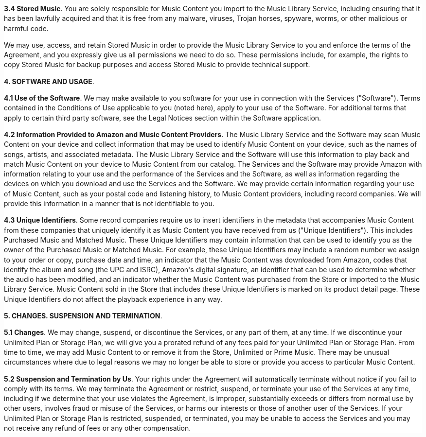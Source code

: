 **3.4 Stored Music**. You are solely responsible for Music Content you import to the Music Library Service, including ensuring that it has been lawfully acquired and that it is free from any malware, viruses, Trojan horses, spyware, worms, or other malicious or harmful code.

We may use, access, and retain Stored Music in order to provide the Music Library Service to you and enforce the terms of the Agreement, and you expressly give us all permissions we need to do so. These permissions include, for example, the rights to copy Stored Music for backup purposes and access Stored Music to provide technical support.

**4\. SOFTWARE AND USAGE**.

**4.1 Use of the Software**. We may make available to you software for your use in connection with the Services ("Software"). Terms contained in the Conditions of Use applicable to you (noted here), apply to your use of the Software. For additional terms that apply to certain third party software, see the Legal Notices section within the Software application.

**4.2 Information Provided to Amazon and Music Content Providers**. The Music Library Service and the Software may scan Music Content on your device and collect information that may be used to identify Music Content on your device, such as the names of songs, artists, and associated metadata. The Music Library Service and the Software will use this information to play back and match Music Content on your device to Music Content from our catalog. The Services and the Software may provide Amazon with information relating to your use and the performance of the Services and the Software, as well as information regarding the devices on which you download and use the Services and the Software. We may provide certain information regarding your use of Music Content, such as your postal code and listening history, to Music Content providers, including record companies. We will provide this information in a manner that is not identifiable to you.

**4.3 Unique Identifiers**. Some record companies require us to insert identifiers in the metadata that accompanies Music Content from these companies that uniquely identify it as Music Content you have received from us ("Unique Identifiers"). This includes Purchased Music and Matched Music. These Unique Identifiers may contain information that can be used to identify you as the owner of the Purchased Music or Matched Music. For example, these Unique Identifiers may include a random number we assign to your order or copy, purchase date and time, an indicator that the Music Content was downloaded from Amazon, codes that identify the album and song (the UPC and ISRC), Amazon's digital signature, an identifier that can be used to determine whether the audio has been modified, and an indicator whether the Music Content was purchased from the Store or imported to the Music Library Service. Music Content sold in the Store that includes these Unique Identifiers is marked on its product detail page. These Unique Identifiers do not affect the playback experience in any way.

**5\. CHANGES. SUSPENSION AND TERMINATION**.

**5.1 Changes**. We may change, suspend, or discontinue the Services, or any part of them, at any time. If we discontinue your Unlimited Plan or Storage Plan, we will give you a prorated refund of any fees paid for your Unlimited Plan or Storage Plan. From time to time, we may add Music Content to or remove it from the Store, Unlimited or Prime Music. There may be unusual circumstances where due to legal reasons we may no longer be able to store or provide you access to particular Music Content.

**5.2 Suspension and Termination by Us**. Your rights under the Agreement will automatically terminate without notice if you fail to comply with its terms. We may terminate the Agreement or restrict, suspend, or terminate your use of the Services at any time, including if we determine that your use violates the Agreement, is improper, substantially exceeds or differs from normal use by other users, involves fraud or misuse of the Services, or harms our interests or those of another user of the Services. If your Unlimited Plan or Storage Plan is restricted, suspended, or terminated, you may be unable to access the Services and you may not receive any refund of fees or any other compensation.
